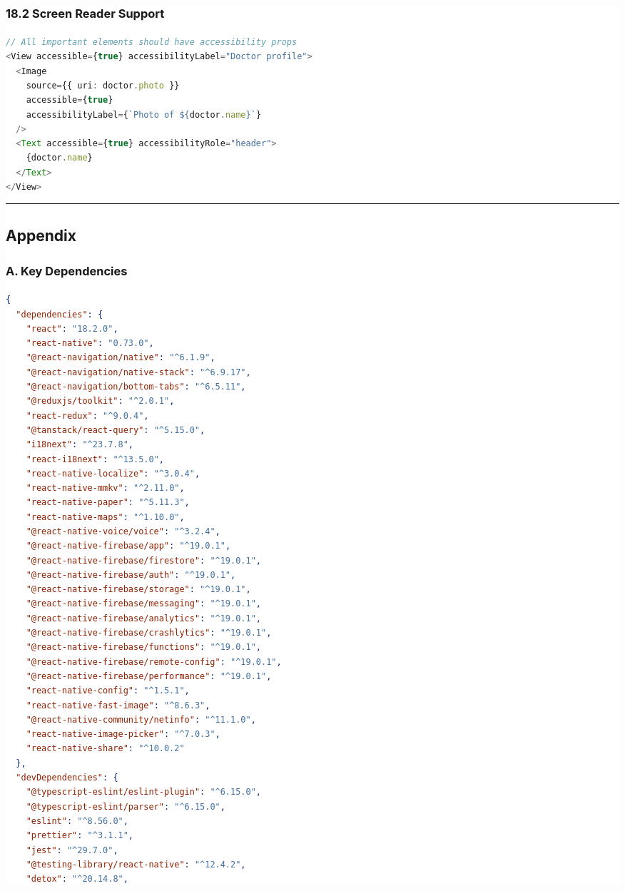 ### 18.2 Screen Reader Support

```typescript
// All important elements should have accessibility props
<View accessible={true} accessibilityLabel="Doctor profile">
  <Image
    source={{ uri: doctor.photo }}
    accessible={true}
    accessibilityLabel={`Photo of ${doctor.name}`}
  />
  <Text accessible={true} accessibilityRole="header">
    {doctor.name}
  </Text>
</View>
```

---

## Appendix

### A. Key Dependencies

```json
{
  "dependencies": {
    "react": "18.2.0",
    "react-native": "0.73.0",
    "@react-navigation/native": "^6.1.9",
    "@react-navigation/native-stack": "^6.9.17",
    "@react-navigation/bottom-tabs": "^6.5.11",
    "@reduxjs/toolkit": "^2.0.1",
    "react-redux": "^9.0.4",
    "@tanstack/react-query": "^5.15.0",
    "i18next": "^23.7.8",
    "react-i18next": "^13.5.0",
    "react-native-localize": "^3.0.4",
    "react-native-mmkv": "^2.11.0",
    "react-native-paper": "^5.11.3",
    "react-native-maps": "^1.10.0",
    "@react-native-voice/voice": "^3.2.4",
    "@react-native-firebase/app": "^19.0.1",
    "@react-native-firebase/firestore": "^19.0.1",
    "@react-native-firebase/auth": "^19.0.1",
    "@react-native-firebase/storage": "^19.0.1",
    "@react-native-firebase/messaging": "^19.0.1",
    "@react-native-firebase/analytics": "^19.0.1",
    "@react-native-firebase/crashlytics": "^19.0.1",
    "@react-native-firebase/functions": "^19.0.1",
    "@react-native-firebase/remote-config": "^19.0.1",
    "@react-native-firebase/performance": "^19.0.1",
    "react-native-config": "^1.5.1",
    "react-native-fast-image": "^8.6.3",
    "@react-native-community/netinfo": "^11.1.0",
    "react-native-image-picker": "^7.0.3",
    "react-native-share": "^10.0.2"
  },
  "devDependencies": {
    "@typescript-eslint/eslint-plugin": "^6.15.0",
    "@typescript-eslint/parser": "^6.15.0",
    "eslint": "^8.56.0",
    "prettier": "^3.1.1",
    "jest": "^29.7.0",
    "@testing-library/react-native": "^12.4.2",
    "detox": "^20.14.8",
```